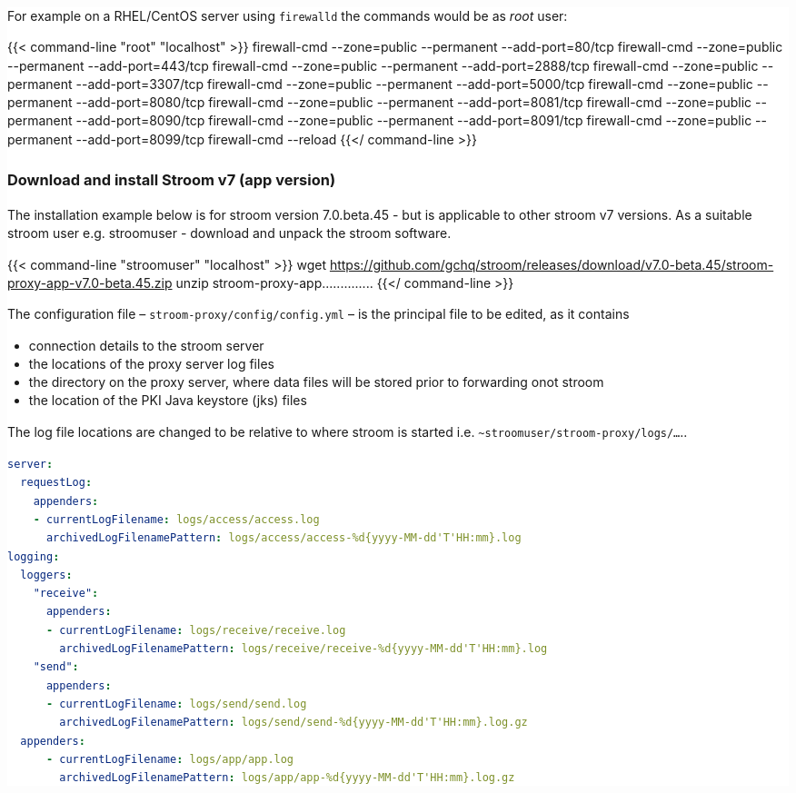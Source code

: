 For example on a RHEL/CentOS server using `firewalld` the commands would be as *root* user:

{{< command-line "root" "localhost" >}}
firewall-cmd --zone=public --permanent --add-port=80/tcp
firewall-cmd --zone=public --permanent --add-port=443/tcp
firewall-cmd --zone=public --permanent --add-port=2888/tcp
firewall-cmd --zone=public --permanent --add-port=3307/tcp
firewall-cmd --zone=public --permanent --add-port=5000/tcp
firewall-cmd --zone=public --permanent --add-port=8080/tcp
firewall-cmd --zone=public --permanent --add-port=8081/tcp
firewall-cmd --zone=public --permanent --add-port=8090/tcp
firewall-cmd --zone=public --permanent --add-port=8091/tcp
firewall-cmd --zone=public --permanent --add-port=8099/tcp
firewall-cmd --reload
{{</ command-line >}}


### Download and install Stroom v7 (app version)
The installation example below is for stroom version 7.0.beta.45 - but is applicable to other stroom v7 versions.
As a suitable stroom user e.g. stroomuser - download and unpack the stroom software.

{{< command-line "stroomuser" "localhost" >}}
wget https://github.com/gchq/stroom/releases/download/v7.0-beta.45/stroom-proxy-app-v7.0-beta.45.zip
unzip stroom-proxy-app..............
{{</ command-line >}}

The configuration file – `stroom-proxy/config/config.yml` – is the principal file to be edited, as it contains

- connection details to the stroom server
- the locations of the proxy server log files
- the directory on the proxy server, where data files will be stored prior to forwarding onot stroom 
- the location of the PKI Java keystore (jks) files

The log file locations are changed to be relative to where stroom is started i.e. `~stroomuser/stroom-proxy/logs/…`..

```yaml
server:
  requestLog:
    appenders:
    - currentLogFilename: logs/access/access.log		
      archivedLogFilenamePattern: logs/access/access-%d{yyyy-MM-dd'T'HH:mm}.log
logging:
  loggers:
    "receive":
      appenders:
      - currentLogFilename: logs/receive/receive.log
        archivedLogFilenamePattern: logs/receive/receive-%d{yyyy-MM-dd'T'HH:mm}.log
    "send":
      appenders:
      - currentLogFilename: logs/send/send.log
        archivedLogFilenamePattern: logs/send/send-%d{yyyy-MM-dd'T'HH:mm}.log.gz
  appenders:
      - currentLogFilename: logs/app/app.log
        archivedLogFilenamePattern: logs/app/app-%d{yyyy-MM-dd'T'HH:mm}.log.gz
```
